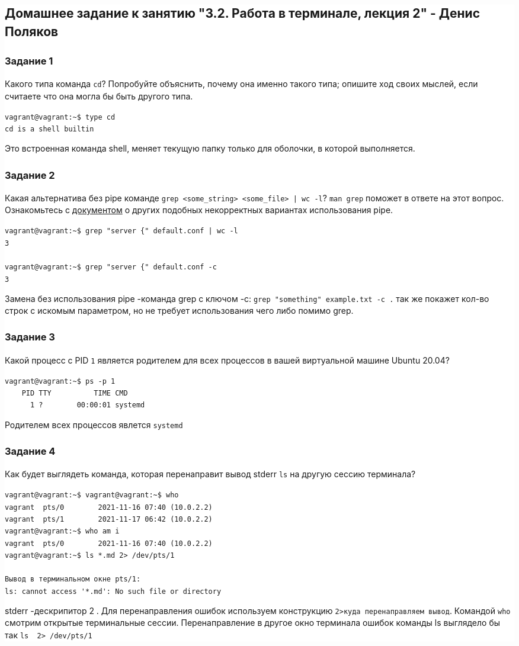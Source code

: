 ##  Домашнее задание к занятию "3.2. Работа в терминале, лекция 2" - Денис Поляков

### Задание 1  
Какого типа команда `cd`? Попробуйте объяснить, почему она именно такого типа; опишите ход своих мыслей, если считаете что она могла бы быть другого типа.
```
vagrant@vagrant:~$ type cd  
cd is a shell builtin  
```
Это встроенная команда shell, меняет текущую папку только для оболочки, в которой выполняется.

### Задание 2
Какая альтернатива без pipe команде `grep <some_string> <some_file> | wc -l`? `man grep` поможет в ответе на этот вопрос. Ознакомьтесь с [документом](http://www.smallo.ruhr.de/award.html) о других подобных некорректных вариантах использования pipe.
```
vagrant@vagrant:~$ grep "server {" default.conf | wc -l  
3  
  
vagrant@vagrant:~$ grep "server {" default.conf -c  
3  
```
Замена без использования pipe -команда grep c ключом -с: `grep "something" example.txt -c .` так же покажет кол-во строк с искомым параметром, но не требует использования чего либо  помимо grep.

### Задание 3  
Какой процесс с PID `1` является родителем для всех процессов в вашей виртуальной машине Ubuntu 20.04?
```
vagrant@vagrant:~$ ps -p 1  
    PID TTY          TIME CMD  
      1 ?        00:00:01 systemd  
```
Родителем всех процессов явлется `systemd`

### Задание 4  
Как будет выглядеть команда, которая перенаправит вывод stderr `ls` на другую сессию терминала?
```  
vagrant@vagrant:~$ vagrant@vagrant:~$ who  
vagrant  pts/0        2021-11-16 07:40 (10.0.2.2)  
vagrant  pts/1        2021-11-17 06:42 (10.0.2.2)  
vagrant@vagrant:~$ who am i  
vagrant  pts/0        2021-11-16 07:40 (10.0.2.2)  
vagrant@vagrant:~$ ls *.md 2> /dev/pts/1  
  
Вывод в терминальном окне pts/1:  
ls: cannot access '*.md': No such file or directory  
```
stderr -дескрипитор 2 . Для перенаправления ошибок используем конструкцию `2>куда перенаправляем вывод`. Командой `who` смотрим открытые терминальные сессии. Перенаправление в другое окно терминала ошибок команды ls выглядело бы так `ls  2> /dev/pts/1`
